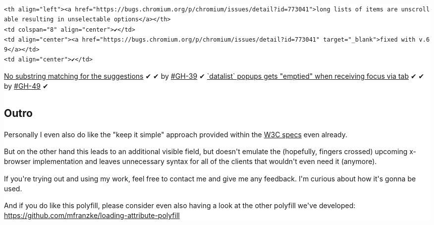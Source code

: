     <th align="left"><a href="https://bugs.chromium.org/p/chromium/issues/detail?id=773041">long lists of items are unscrollable resulting in unselectable options</a></th>
    <td colspan="8" align="center">✔</td>
    <td align="center"><a href="https://bugs.chromium.org/p/chromium/issues/detail?id=773041" target="_blank">fixed with v.69</a></td>
    <td align="center">✔</td>
  </tr>
  <tr>
    <th align="left"><a href="https://developer.microsoft.com/en-us/microsoft-edge/platform/issues/9573654/">No substring matching for the suggestions</a></th>
    <td colspan="5" align="center">✔</td>
    <td colspan="2" align="center">✔ by <a href="https://github.com/mfranzke/datalist-polyfill/issues/39">#GH-39</a></td>
    <td colspan="3" align="center">✔</td>
  </tr>
  <tr>
    <th align="left"><a href="https://developer.microsoft.com/en-us/microsoft-edge/platform/issues/20066595/">`datalist` popups gets &quot;emptied&quot; when receiving focus via tab</a></th>
    <td colspan="6" align="center">✔</td>
    <td align="center">✔ by <a href="https://github.com/mfranzke/datalist-polyfill/issues/49">#GH-49</a></td>
    <td colspan="3" align="center">✔</td>
  </tr>
</table>

## Outro

Personally I even also do like the "keep it simple" approach provided within the [W3C specs](https://www.w3.org/TR/html5/forms.html#the-datalist-element) even already.

But on the other hand this leads to an additional visible field, but doesn't emulate the (hopefully, fingers crossed) upcoming x-browser implementation and leaves unnecessary syntax for all of the clients that wouldn't even need it (anymore).

If you're trying out and using my work, feel free to contact me and give me any feedback. I'm curious about how it's gonna be used.

And if you do like this polyfill, please consider even also having a look at the other polyfill we've developed: <https://github.com/mfranzke/loading-attribute-polyfill>
